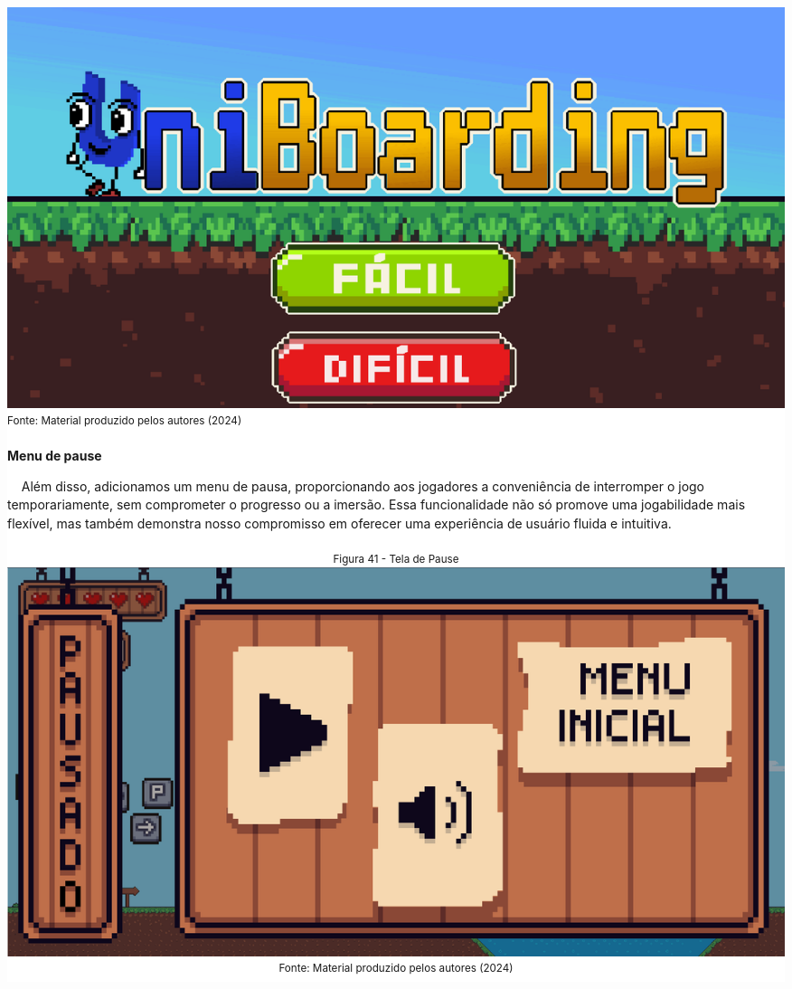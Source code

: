 <img src="assets/sprint5/telaComEscolhaDeDificuldade.png" width="100%">
<sup>Fonte: Material produzido pelos autores (2024)</sup>
</div>

**Menu de pause**

&nbsp;&nbsp;&nbsp;&nbsp;Além disso, adicionamos um menu de pausa, proporcionando aos jogadores a conveniência de interromper o jogo temporariamente, sem comprometer o progresso ou a imersão. Essa funcionalidade não só promove uma jogabilidade mais flexível, mas também demonstra nosso compromisso em oferecer uma experiência de usuário fluida e intuitiva.

<div align="center">
<sub>Figura 41 - Tela de Pause</sub>
<img src="assets/sprint5/telaDePause.png" width="100%">
<sup>Fonte: Material produzido pelos autores (2024)</sup>
</div>
